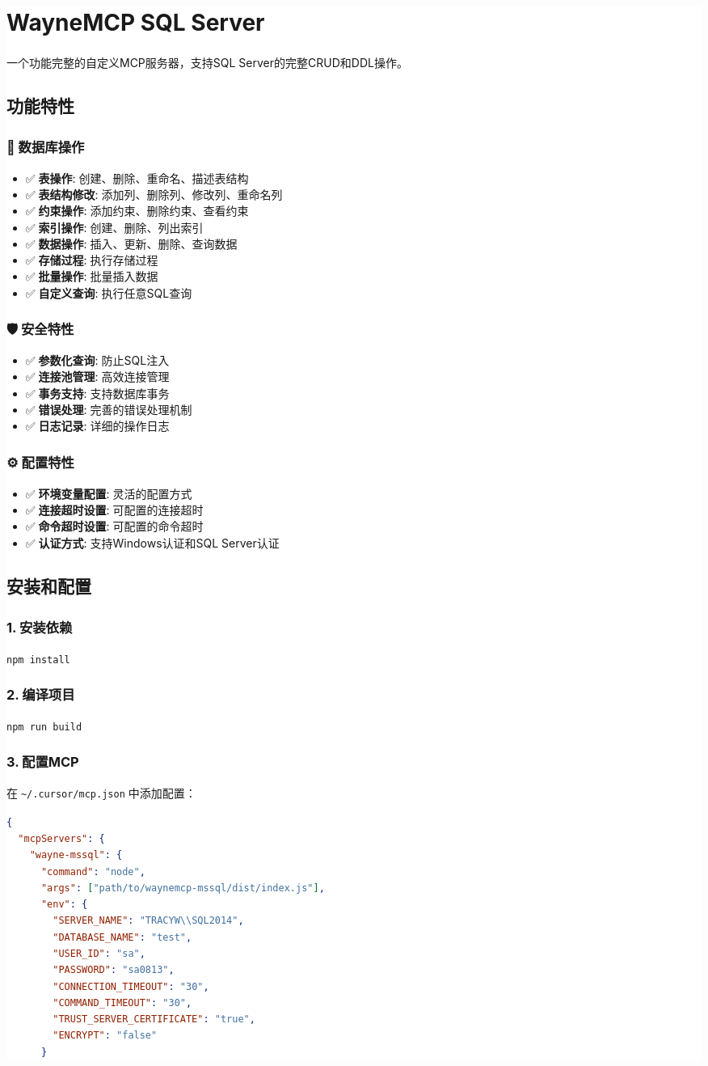 # WayneMCP SQL Server

一个功能完整的自定义MCP服务器，支持SQL Server的完整CRUD和DDL操作。

## 功能特性

### 🔧 数据库操作
- ✅ **表操作**: 创建、删除、重命名、描述表结构
- ✅ **表结构修改**: 添加列、删除列、修改列、重命名列
- ✅ **约束操作**: 添加约束、删除约束、查看约束
- ✅ **索引操作**: 创建、删除、列出索引
- ✅ **数据操作**: 插入、更新、删除、查询数据
- ✅ **存储过程**: 执行存储过程
- ✅ **批量操作**: 批量插入数据
- ✅ **自定义查询**: 执行任意SQL查询

### 🛡️ 安全特性
- ✅ **参数化查询**: 防止SQL注入
- ✅ **连接池管理**: 高效连接管理
- ✅ **事务支持**: 支持数据库事务
- ✅ **错误处理**: 完善的错误处理机制
- ✅ **日志记录**: 详细的操作日志

### ⚙️ 配置特性
- ✅ **环境变量配置**: 灵活的配置方式
- ✅ **连接超时设置**: 可配置的连接超时
- ✅ **命令超时设置**: 可配置的命令超时
- ✅ **认证方式**: 支持Windows认证和SQL Server认证

## 安装和配置

### 1. 安装依赖
```bash
npm install
```

### 2. 编译项目
```bash
npm run build
```

### 3. 配置MCP

在 `~/.cursor/mcp.json` 中添加配置：

```json
{
  "mcpServers": {
    "wayne-mssql": {
      "command": "node",
      "args": ["path/to/waynemcp-mssql/dist/index.js"],
      "env": {
        "SERVER_NAME": "TRACYW\\SQL2014",
        "DATABASE_NAME": "test",
        "USER_ID": "sa",
        "PASSWORD": "sa0813",
        "CONNECTION_TIMEOUT": "30",
        "COMMAND_TIMEOUT": "30",
        "TRUST_SERVER_CERTIFICATE": "true",
        "ENCRYPT": "false"
      }
```